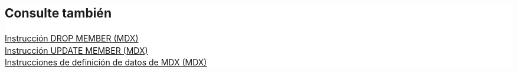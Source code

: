 ## <a name="see-also"></a>Consulte también  
 [Instrucción DROP MEMBER &#40;MDX&#41;](../mdx/mdx-data-definition-drop-member.md)   
 [Instrucción UPDATE MEMBER &#40;MDX&#41;](../mdx/mdx-data-definition-update-member.md)   
 [Instrucciones de definición de datos de MDX &#40;MDX&#41;](../mdx/mdx-data-definition-statements-mdx.md)  
  
  
